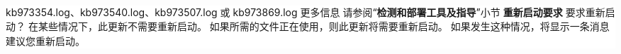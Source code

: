 <td style="border:1px solid black;">kb973354.log、kb973540.log、kb973507.log 或 kb973869.log</td>
</tr>  
<tr class="even">
<td style="border:1px solid black;">更多信息</td>
<td style="border:1px solid black;">请参阅“<strong>检测和部署工具及指导</strong>”小节</td>
</tr>  
<tr class="odd">
<td style="border:1px solid black;"><strong>重新启动要求</strong></td>
<td style="border:1px solid black;"></td>
</tr>  
<tr class="even">
<td style="border:1px solid black;">要求重新启动？</td>
<td style="border:1px solid black;">在某些情况下，此更新不需要重新启动。 如果所需的文件正在使用，则此更新将需要重新启动。 如果发生这种情况，将显示一条消息建议您重新启动。</td>
